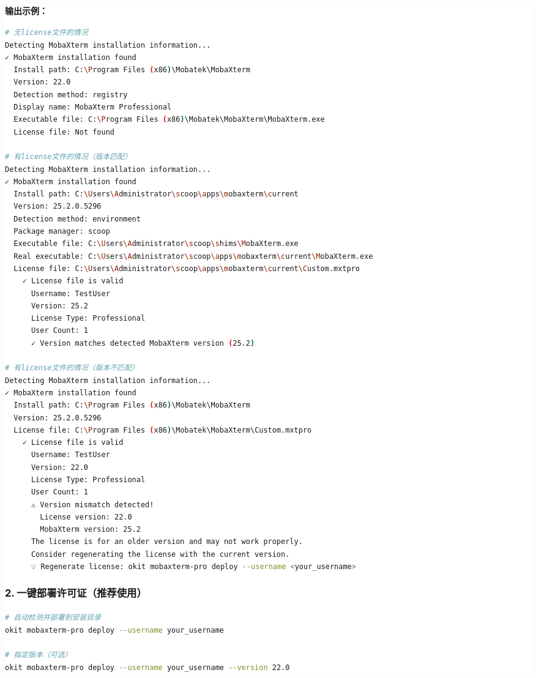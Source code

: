 **输出示例：**
```bash
# 无license文件的情况
Detecting MobaXterm installation information...
✓ MobaXterm installation found
  Install path: C:\Program Files (x86)\Mobatek\MobaXterm
  Version: 22.0
  Detection method: registry
  Display name: MobaXterm Professional
  Executable file: C:\Program Files (x86)\Mobatek\MobaXterm\MobaXterm.exe
  License file: Not found

# 有license文件的情况（版本匹配）
Detecting MobaXterm installation information...
✓ MobaXterm installation found
  Install path: C:\Users\Administrator\scoop\apps\mobaxterm\current
  Version: 25.2.0.5296
  Detection method: environment
  Package manager: scoop
  Executable file: C:\Users\Administrator\scoop\shims\MobaXterm.exe
  Real executable: C:\Users\Administrator\scoop\apps\mobaxterm\current\MobaXterm.exe
  License file: C:\Users\Administrator\scoop\apps\mobaxterm\current\Custom.mxtpro
    ✓ License file is valid
      Username: TestUser
      Version: 25.2
      License Type: Professional
      User Count: 1
      ✓ Version matches detected MobaXterm version (25.2)

# 有license文件的情况（版本不匹配）
Detecting MobaXterm installation information...
✓ MobaXterm installation found
  Install path: C:\Program Files (x86)\Mobatek\MobaXterm
  Version: 25.2.0.5296
  License file: C:\Program Files (x86)\Mobatek\MobaXterm\Custom.mxtpro
    ✓ License file is valid
      Username: TestUser
      Version: 22.0
      License Type: Professional
      User Count: 1
      ⚠ Version mismatch detected!
        License version: 22.0
        MobaXterm version: 25.2
      The license is for an older version and may not work properly.
      Consider regenerating the license with the current version.
      💡 Regenerate license: okit mobaxterm-pro deploy --username <your_username>
```

### 2. 一键部署许可证（推荐使用）

```bash
# 自动检测并部署到安装目录
okit mobaxterm-pro deploy --username your_username

# 指定版本（可选）
okit mobaxterm-pro deploy --username your_username --version 22.0
```
